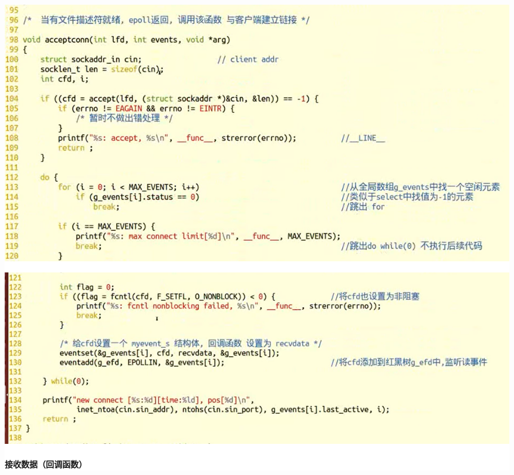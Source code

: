 ![1619442066746](.Image/1619442066746.png)

![1619442101484](.Image/1619442101484.png)

#### 接收数据（回调函数）
